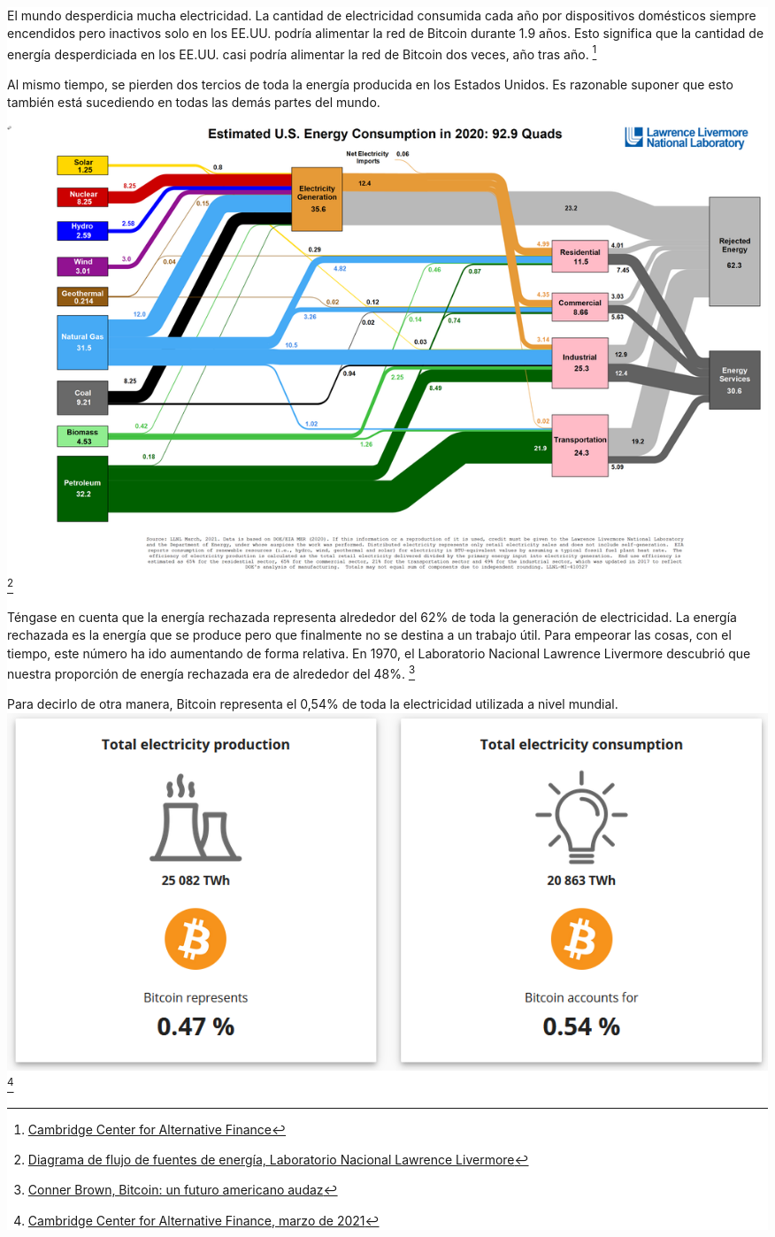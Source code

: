 El mundo desperdicia mucha electricidad. La cantidad de electricidad consumida cada año por dispositivos domésticos siempre encendidos pero inactivos solo en los EE.UU. podría alimentar la red de Bitcoin durante 1.9 años. Esto significa que la cantidad de energía desperdiciada en los EE.UU. casi podría alimentar la red de Bitcoin dos veces, año tras año. [^37]

Al mismo tiempo, se pierden dos tercios de toda la energía producida en los Estados Unidos. Es razonable suponer que esto también está sucediendo en todas las demás partes del mundo.

![Consumo de energía estimado de EE. UU. En 2017 - Energía Rechazada](assets/_Energy_US_2020.png) [^38]

Téngase en cuenta que la energía rechazada representa alrededor del 62% de toda la generación de electricidad. La energía rechazada es la energía que se produce pero que finalmente no se destina a un trabajo útil. Para empeorar las cosas, con el tiempo, este número ha ido aumentando de forma relativa. En 1970, el Laboratorio Nacional Lawrence Livermore descubrió que nuestra proporción de energía rechazada era de alrededor del 48%. [^39]

Para decirlo de otra manera, Bitcoin representa el 0,54% de toda la electricidad utilizada a nivel mundial.
![Producción, consumo total de electricidad y participación de Bitcoin en el mundo, marzo de 2021](assets/_electricity-world-btc.png) [^40]

[^35]: [Fuente: Newsweek, 11/12/2017](https://www.newsweek.com/bitcoin-mining-track-consume-worlds-energy-2020-744036)  
[^36]: [Fuente: Cambridge Center for Alternative Finance, marzo de 2021](https://cbeci.org/cbeci/comparisons/)  
[^37]: [Cambridge Center for Alternative Finance](https://cbeci.org/cbeci/comparisons/)  
[^38]: [Diagrama de flujo de fuentes de energía, Laboratorio Nacional Lawrence Livermore](https://flowcharts.llnl.gov/)  
[^39]: [Conner Brown, Bitcoin: un futuro americano audaz](https://journal.bitcoinreserve.com/bitcoin-a-bold-american-future/)  
[^40]: [Cambridge Center for Alternative Finance, marzo de 2021](https://cbeci.org/cbeci/comparisons/)  
[^41]: [Fuente, ARK Invest, mitos de Bitcoin](https://ark-invest.com/articles/analyst-research/bitcoin-myths/)  
[^42]: [ARK Invest Bitcoin mitos](https://ark-invest.com/articles/analyst-research/bitcoin-myths/)  
[^43]: [Fuente Statista](https://www.statista.com/statistics/881541/bitcoin-energy-consumption-transaction-comparison-visa/)  
[^44]: [Source Statista](https://www.statista.com/statistics/279308/average-credit-transaction-value-worldwide/)  
[^45]: [Fuente BitInfoCharts](https://bitinfocharts.com/comparison/bitcoin-transactionvalue.html#1y)  
[^46]: [Fuente The Federal Reserve Services](https://frbservices.org/resources/financial-services/wires/volume-value-stats/monthly-stats.html)  
[^47]: Anita Posch  
[^48]: [Caitlin Long](https://twitter.com/CaitlinLong\_/status/1384925713648734212?s=20)  
[^49]: [CoinShares, Informe técnico de minería de Bitcoin 2019](https://coinshares.com/research/bitcoin-mining-network-december-2019)  
[^50]: [Fuente: Hass McCook](https://bitcoinmagazine.com/business/what-elon-musk-gets-wrong-about-bitcoin)  
[^51]: [Comunicaciones sobre la naturaleza](https://www.nature.com/articles/s41467-021-22256-3)  
[^52]: [Nic Carter, Sobre Bitcoin, la dama gris abraza el lisenkoísmo climático](https://medium.com/@nic__carter/on-bitcoin-the-gray-lady-embraces-climate-lysenkoism-a2d31e465ec0)  
[^53]: [Fuente de emisiones anuales de gases de efecto invernadero, Hass McCook, junio de 2021](https://bitcoinmagazine.com/culture/bitcoin-vs-world-military-emissions)  
[^54]: [Source Statista](https://www.statista.com/chart/18359/estimated-military-dioxide-dioxide-emissions/)  
[^55]: [ARK Invest Bitcoin mitos](https://ark-invest.com/articles/analyst-research/bitcoin-myths/)